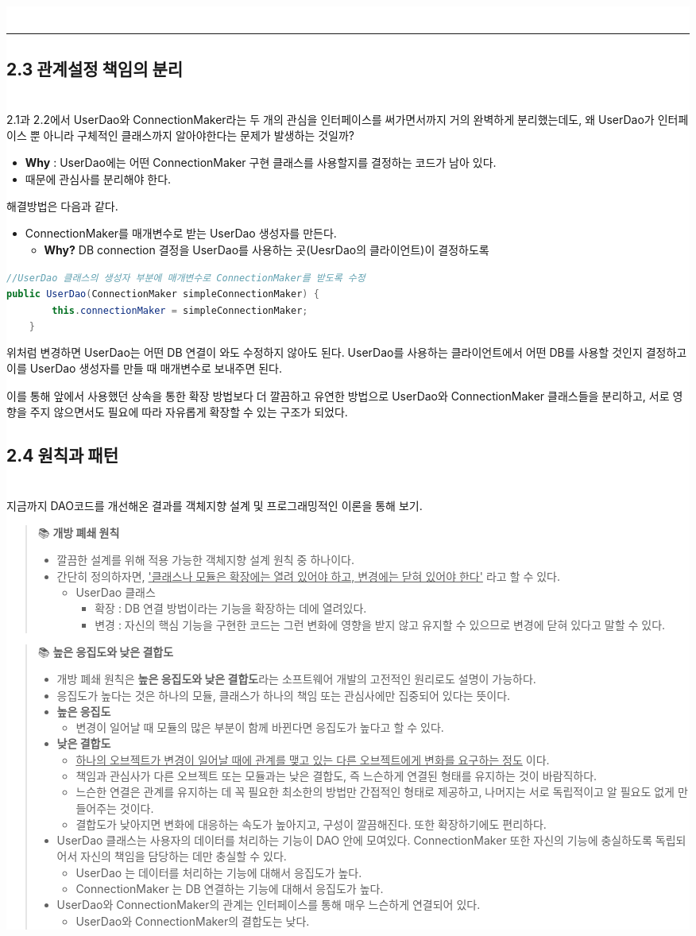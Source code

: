 <br>

* * * 

## **2.3 관계설정 책임의 분리**
<br>
2.1과 2.2에서 UserDao와 ConnectionMaker라는 두 개의 관심을 인터페이스를 써가면서까지 거의 완벽하게 분리했는데도, 왜 UserDao가 인터페이스 뿐 아니라 구체적인 클래스까지 알아야한다는 문제가 발생하는 것일까?

* **Why** : UserDao에는 어떤 ConnectionMaker 구현 클래스를 사용할지를 결정하는 코드가 남아 있다. 
* 때문에 관심사를 분리해야 한다. 

해결방법은 다음과 같다. 

* ConnectionMaker를 매개변수로 받는 UserDao 생성자를 만든다.
	+ **Why?** DB connection 결정을 UserDao를 사용하는 곳(UesrDao의 클라이언트)이 결정하도록 

```java
//UserDao 클래스의 생성자 부분에 매개변수로 ConnectionMaker를 받도록 수정
public UserDao(ConnectionMaker simpleConnectionMaker) {
		this.connectionMaker = simpleConnectionMaker;
	}

```
위처럼 변경하면 UserDao는 어떤 DB 연결이 와도 수정하지 않아도 된다. UserDao를 사용하는 클라이언트에서 어떤 DB를 사용할 것인지 결정하고 이를 UserDao 생성자를 만들 때 매개변수로 보내주면 된다. 


이를 통해 앞에서 사용했던 상속을 통한 확장 방법보다 더 깔끔하고 유연한 방법으로 UserDao와 ConnectionMaker 클래스들을 분리하고, 서로 영향을 주지 않으면서도 필요에 따라 자유롭게 확장할 수 있는 구조가 되었다. 

## **2.4 원칙과 패턴**
<br>
지금까지 DAO코드를 개선해온 결과를 객체지향 설계 및 프로그래밍적인 이론을 통해 보기.
<br>

> 📚 **개방 폐쇄 원칙**<br>
> * 깔끔한 설계를 위해 적용 가능한 객체지향 설계 원칙 중 하나이다. 
> * 간단히 정의하자면, <u>'클래스나 모듈은 확장에는 열려 있어야 하고, 변경에는 닫혀 있어야 한다'</u> 라고 할 수 있다. 
> 	* UserDao 클래스
>		* 확장 : DB 연결 방법이라는 기능을 확장하는 데에 열려있다. 
>		* 변경 : 자신의 핵심 기능을 구현한 코드는 그런 변화에 영향을 받지 않고 유지할 수 있으므로 변경에 닫혀 있다고 말할 수 있다. 		

> 📚 **높은 응집도와 낮은 결합도**<br>
> * 개방 폐쇄 원칙은 **높은 응집도와 낮은 결합도**라는 소프트웨어 개발의 고전적인 원리로도 설명이 가능하다. 
> * 응집도가 높다는 것은  하나의 모듈, 클래스가 하나의 책임 또는 관심사에만 집중되어 있다는 뜻이다. 
> * **높은 응집도**
> 	* 변경이 일어날 때 모듈의 많은 부분이 함께 바뀐다면 응집도가 높다고 할 수 있다. 
> * **낮은 결합도**
>	* <U>하나의 오브젝트가 변경이 일어날 때에 관계를 맺고 있는 다른 오브젝트에게 변화를 요구하는 정도</U> 이다. 
>	* 책임과 관심사가 다른 오브젝트 또는 모듈과는 낮은 결합도, 즉 느슨하게 연결된 형태를 유지하는 것이 바람직하다. 
>	* 느슨한 연결은 관계를 유지하는 데 꼭 필요한 최소한의 방법만 간접적인 형태로 제공하고, 나머지는 서로 독립적이고 알 필요도 없게 만들어주는 것이다. 
>	* 결합도가 낮아지면 변화에 대응하는 속도가 높아지고, 구성이 깔끔해진다. 또한 확장하기에도 편리하다.
> * UserDao 클래스는 사용자의 데이터를 처리하는 기능이 DAO 안에 모여있다. ConnectionMaker 또한 자신의 기능에 충실하도록 독립되어서 자신의 책임을 담당하는 데만 충실할 수 있다. 
>	* UserDao 는 데이터를 처리하는 기능에 대해서 응집도가 높다. 
>	* ConnectionMaker 는 DB 연결하는 기능에 대해서 응집도가 높다.
> * UserDao와 ConnectionMaker의 관계는 인터페이스를 통해 매우 느슨하게 연결되어 있다. 
> 	* UserDao와 ConnectionMaker의 결합도는 낮다. 
